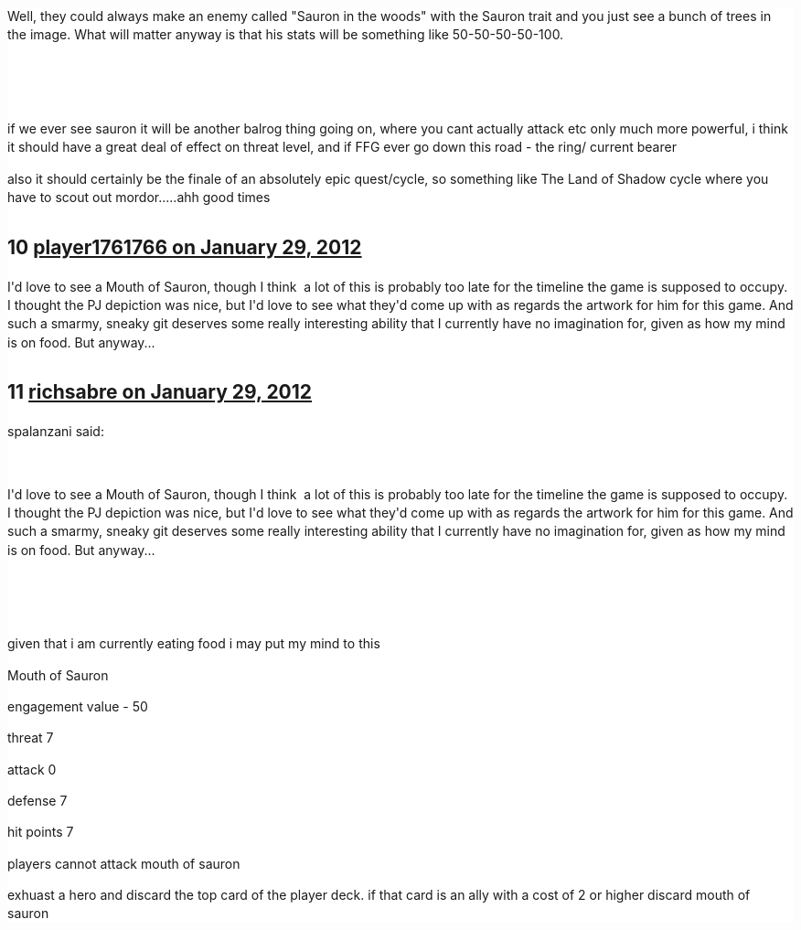 
Well, they could always make an enemy called "Sauron in the woods" with the Sauron trait and you just see a bunch of trees in the image. What will matter anyway is that his stats will be something like 50-50-50-50-100.

 

 

if we ever see sauron it will be another balrog thing going on, where you cant actually attack etc only much more powerful, i think it should have a great deal of effect on threat level, and if FFG ever go down this road - the ring/ current bearer

also it should certainly be the finale of an absolutely epic quest/cycle, so something like The Land of Shadow cycle where you have to scout out mordor.....ahh good times

## 10 [player1761766 on January 29, 2012](https://community.fantasyflightgames.com/topic/59692-the-one-ring/?do=findComment&comment=586637)

I'd love to see a Mouth of Sauron, though I think  a lot of this is probably too late for the timeline the game is supposed to occupy. I thought the PJ depiction was nice, but I'd love to see what they'd come up with as regards the artwork for him for this game. And such a smarmy, sneaky git deserves some really interesting ability that I currently have no imagination for, given as how my mind is on food. But anyway...

## 11 [richsabre on January 29, 2012](https://community.fantasyflightgames.com/topic/59692-the-one-ring/?do=findComment&comment=586646)

spalanzani said:

 

I'd love to see a Mouth of Sauron, though I think  a lot of this is probably too late for the timeline the game is supposed to occupy. I thought the PJ depiction was nice, but I'd love to see what they'd come up with as regards the artwork for him for this game. And such a smarmy, sneaky git deserves some really interesting ability that I currently have no imagination for, given as how my mind is on food. But anyway...

 

 

given that i am currently eating food i may put my mind to this

Mouth of Sauron

engagement value - 50

threat 7

attack 0

defense 7

hit points 7

players cannot attack mouth of sauron

exhuast a hero and discard the top card of the player deck. if that card is an ally with a cost of 2 or higher discard mouth of sauron
